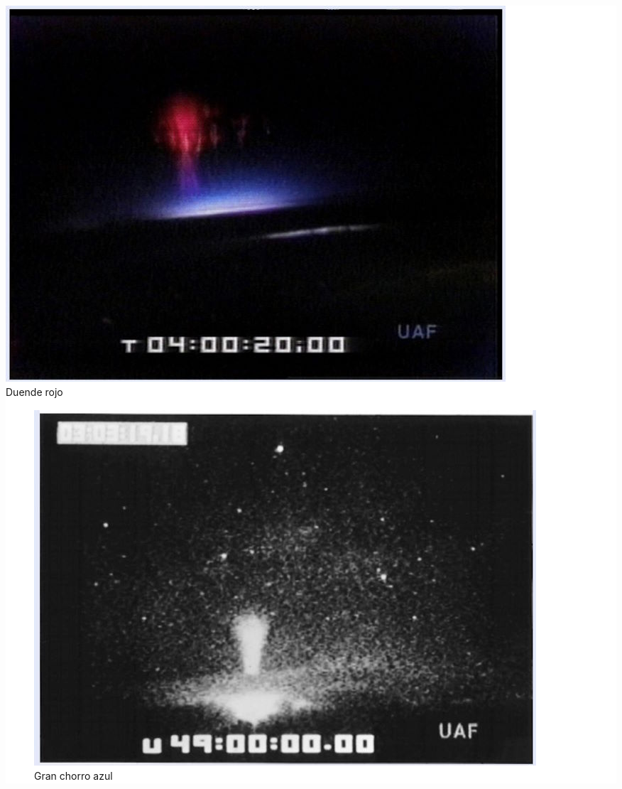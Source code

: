 <img src="/image/article/Halbert_Katzen/Inner_Ionosphere/red_sprite.jpg">
<figcaption>Duende rojo</figcaption>
</figure>

<figure id="Figure_6" class="image urantiapedia">
<img src="/image/article/Halbert_Katzen/Inner_Ionosphere/blue_jet.jpg">
<figcaption>Gran chorro azul</figcaption>
</figure>
